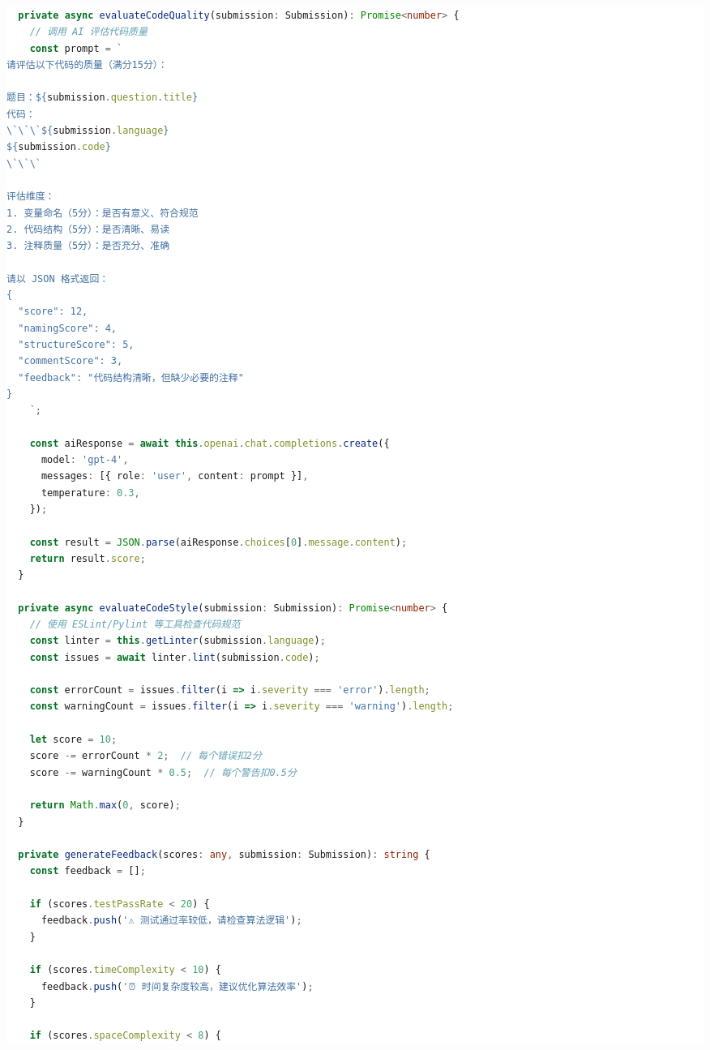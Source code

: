 ```typescript
  private async evaluateCodeQuality(submission: Submission): Promise<number> {
    // 调用 AI 评估代码质量
    const prompt = `
请评估以下代码的质量（满分15分）：

题目：${submission.question.title}
代码：
\`\`\`${submission.language}
${submission.code}
\`\`\`

评估维度：
1. 变量命名（5分）：是否有意义、符合规范
2. 代码结构（5分）：是否清晰、易读
3. 注释质量（5分）：是否充分、准确

请以 JSON 格式返回：
{
  "score": 12,
  "namingScore": 4,
  "structureScore": 5,
  "commentScore": 3,
  "feedback": "代码结构清晰，但缺少必要的注释"
}
    `;

    const aiResponse = await this.openai.chat.completions.create({
      model: 'gpt-4',
      messages: [{ role: 'user', content: prompt }],
      temperature: 0.3,
    });

    const result = JSON.parse(aiResponse.choices[0].message.content);
    return result.score;
  }

  private async evaluateCodeStyle(submission: Submission): Promise<number> {
    // 使用 ESLint/Pylint 等工具检查代码规范
    const linter = this.getLinter(submission.language);
    const issues = await linter.lint(submission.code);

    const errorCount = issues.filter(i => i.severity === 'error').length;
    const warningCount = issues.filter(i => i.severity === 'warning').length;

    let score = 10;
    score -= errorCount * 2;  // 每个错误扣2分
    score -= warningCount * 0.5;  // 每个警告扣0.5分

    return Math.max(0, score);
  }

  private generateFeedback(scores: any, submission: Submission): string {
    const feedback = [];

    if (scores.testPassRate < 20) {
      feedback.push('⚠️ 测试通过率较低，请检查算法逻辑');
    }

    if (scores.timeComplexity < 10) {
      feedback.push('⏰ 时间复杂度较高，建议优化算法效率');
    }

    if (scores.spaceComplexity < 8) {
```